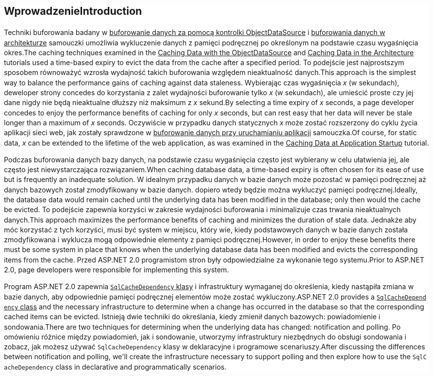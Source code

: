 ## <a name="introduction"></a><span data-ttu-id="c2aa5-111">Wprowadzenie</span><span class="sxs-lookup"><span data-stu-id="c2aa5-111">Introduction</span></span>

<span data-ttu-id="c2aa5-112">Techniki buforowania badany w [buforowanie danych za pomocą kontrolki ObjectDataSource](caching-data-with-the-objectdatasource-vb.md) i [buforowania danych w architekturze](caching-data-in-the-architecture-vb.md) samouczki umożliwia wykluczenie danych z pamięci podręcznej po określonym na podstawie czasu wygaśnięcia okres.</span><span class="sxs-lookup"><span data-stu-id="c2aa5-112">The caching techniques examined in the [Caching Data with the ObjectDataSource](caching-data-with-the-objectdatasource-vb.md) and [Caching Data in the Architecture](caching-data-in-the-architecture-vb.md) tutorials used a time-based expiry to evict the data from the cache after a specified period.</span></span> <span data-ttu-id="c2aa5-113">To podejście jest najprostszym sposobem równoważyć wzrosła wydajność takich buforowania względem nieaktualność danych.</span><span class="sxs-lookup"><span data-stu-id="c2aa5-113">This approach is the simplest way to balance the performance gains of caching against data staleness.</span></span> <span data-ttu-id="c2aa5-114">Wybierając czas wygaśnięcia *x* (w sekundach), deweloper strony concedes do korzystania z zalet wydajności buforowanie tylko *x* (w sekundach), ale umieścić proste czy jej dane nigdy nie będą nieaktualne dłuższy niż maksimum z *x* sekund.</span><span class="sxs-lookup"><span data-stu-id="c2aa5-114">By selecting a time expiry of *x* seconds, a page developer concedes to enjoy the performance benefits of caching for only *x* seconds, but can rest easy that her data will never be stale longer than a maximum of *x* seconds.</span></span> <span data-ttu-id="c2aa5-115">Oczywiście w przypadku danych statycznych *x* może zostać rozszerzony do cyklu życia aplikacji sieci web, jak zostały sprawdzone w [buforowanie danych przy uruchamianiu aplikacji](caching-data-at-application-startup-vb.md) samouczka.</span><span class="sxs-lookup"><span data-stu-id="c2aa5-115">Of course, for static data, *x* can be extended to the lifetime of the web application, as was examined in the [Caching Data at Application Startup](caching-data-at-application-startup-vb.md) tutorial.</span></span>

<span data-ttu-id="c2aa5-116">Podczas buforowania danych bazy danych, na podstawie czasu wygaśnięcia często jest wybierany w celu ułatwienia jej, ale często jest niewystarczająca rozwiązaniem.</span><span class="sxs-lookup"><span data-stu-id="c2aa5-116">When caching database data, a time-based expiry is often chosen for its ease of use but is frequently an inadequate solution.</span></span> <span data-ttu-id="c2aa5-117">W idealnym przypadku danych w bazie danych może pozostać w pamięci podręcznej aż danych bazowych został zmodyfikowany w bazie danych. dopiero wtedy będzie można wykluczyć pamięci podręcznej.</span><span class="sxs-lookup"><span data-stu-id="c2aa5-117">Ideally, the database data would remain cached until the underlying data has been modified in the database; only then would the cache be evicted.</span></span> <span data-ttu-id="c2aa5-118">To podejście zapewnia korzyści w zakresie wydajności buforowania i minimalizuje czas trwania nieaktualnych danych.</span><span class="sxs-lookup"><span data-stu-id="c2aa5-118">This approach maximizes the performance benefits of caching and minimizes the duration of stale data.</span></span> <span data-ttu-id="c2aa5-119">Jednakże aby móc korzystać z tych korzyści, musi być system w miejscu, który wie, kiedy podstawowych danych w bazie danych została zmodyfikowana i wyklucza mogą odpowiednie elementy z pamięci podręcznej.</span><span class="sxs-lookup"><span data-stu-id="c2aa5-119">However, in order to enjoy these benefits there must be some system in place that knows when the underlying database data has been modified and evicts the corresponding items from the cache.</span></span> <span data-ttu-id="c2aa5-120">Przed ASP.NET 2.0 programistom stron były odpowiedzialne za wykonanie tego systemu.</span><span class="sxs-lookup"><span data-stu-id="c2aa5-120">Prior to ASP.NET 2.0, page developers were responsible for implementing this system.</span></span>

<span data-ttu-id="c2aa5-121">Program ASP.NET 2.0 zapewnia [ `SqlCacheDependency` klasy](https://msdn.microsoft.com/library/system.web.caching.sqlcachedependency.aspx) i infrastruktury wymaganej do określenia, kiedy nastąpiła zmiana w bazie danych, aby odpowiednie pamięci podręcznej elementów może zostać wykluczony.</span><span class="sxs-lookup"><span data-stu-id="c2aa5-121">ASP.NET 2.0 provides a [`SqlCacheDependency` class](https://msdn.microsoft.com/library/system.web.caching.sqlcachedependency.aspx) and the necessary infrastructure to determine when a change has occurred in the database so that the corresponding cached items can be evicted.</span></span> <span data-ttu-id="c2aa5-122">Istnieją dwie techniki do określania, kiedy zmienił danych bazowych: powiadomienie i sondowania.</span><span class="sxs-lookup"><span data-stu-id="c2aa5-122">There are two techniques for determining when the underlying data has changed: notification and polling.</span></span> <span data-ttu-id="c2aa5-123">Po omówieniu różnice między powiadomień, jak i sondowanie, utworzymy infrastruktury niezbędnych do obsługi sondowania i zobacz, jak możesz używać `SqlCacheDependency` klasy w deklaracyjne i programowe scenariuszy.</span><span class="sxs-lookup"><span data-stu-id="c2aa5-123">After discussing the differences between notification and polling, we'll create the infrastructure necessary to support polling and then explore how to use the `SqlCacheDependency` class in declarative and programmatically scenarios.</span></span>